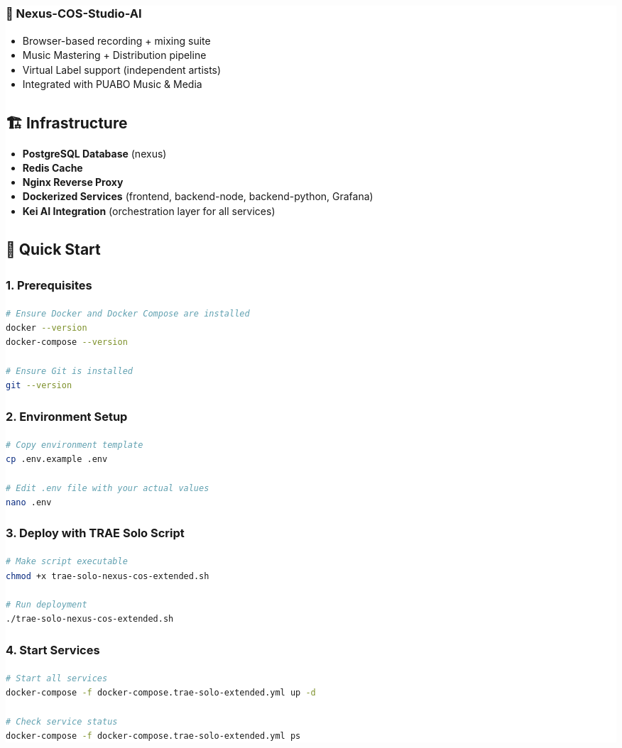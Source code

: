 ### 🎵 Nexus-COS-Studio-AI
- Browser-based recording + mixing suite
- Music Mastering + Distribution pipeline
- Virtual Label support (independent artists)
- Integrated with PUABO Music & Media

## 🏗️ Infrastructure

- **PostgreSQL Database** (nexus)
- **Redis Cache**
- **Nginx Reverse Proxy**
- **Dockerized Services** (frontend, backend-node, backend-python, Grafana)
- **Kei AI Integration** (orchestration layer for all services)

## 🚀 Quick Start

### 1. Prerequisites
```bash
# Ensure Docker and Docker Compose are installed
docker --version
docker-compose --version

# Ensure Git is installed
git --version
```

### 2. Environment Setup
```bash
# Copy environment template
cp .env.example .env

# Edit .env file with your actual values
nano .env
```

### 3. Deploy with TRAE Solo Script
```bash
# Make script executable
chmod +x trae-solo-nexus-cos-extended.sh

# Run deployment
./trae-solo-nexus-cos-extended.sh
```

### 4. Start Services
```bash
# Start all services
docker-compose -f docker-compose.trae-solo-extended.yml up -d

# Check service status
docker-compose -f docker-compose.trae-solo-extended.yml ps
```
